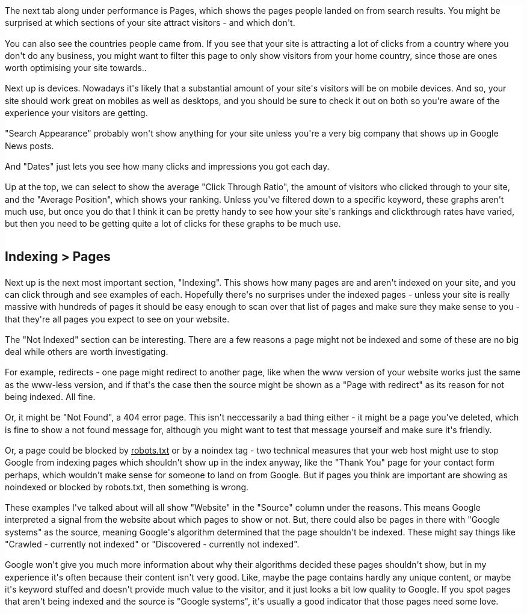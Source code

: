 The next tab along under performance is Pages, which shows the pages people landed on from search results. You might be surprised at which sections of your site attract visitors - and which don't.

You can also see the countries people came from. If you see that your site is attracting a lot of clicks from a country where you don't do any business, you might want to filter this page to only show visitors from your home country, since those are ones worth optimising your site towards..

Next up is devices. Nowadays it's likely that a substantial amount of your site's visitors will be on mobile devices. And so, your site should work great on mobiles as well as desktops, and you should be sure to check it out on both so you're aware of the experience your visitors are getting.

"Search Appearance" probably won't show anything for your site unless you're a very big company that shows up in Google News posts.

And "Dates" just lets you see how many clicks and impressions you got each day.

Up at the top, we can select to show the average "Click Through Ratio", the amount of visitors who clicked through to your site, and the "Average Position", which shows your ranking. Unless you've filtered down to a specific keyword, these graphs aren't much use, but once you do that I think it can be pretty handy to see how your site's rankings and clickthrough rates have varied, but then you need to be getting quite a lot of clicks for these graphs to be much use.

## Indexing > Pages

Next up is the next most important section, "Indexing". This shows how many pages are and aren't indexed on your site, and you can click through and see examples of each. Hopefully there's no surprises under the indexed pages - unless your site is really massive with hundreds of pages it should be easy enough to scan over that list of pages and make sure they make sense to you - that they're all pages you expect to see on your website.

The "Not Indexed" section can be interesting. There are a few reasons a page might not be indexed and some of these are no big deal while others are worth investigating.

For example, redirects - one page might redirect to another page, like when the www version of your website works just the same as the www-less version, and if that's the case then the source might be shown as a "Page with redirect" as its reason for not being indexed. All fine.

Or, it might be "Not Found", a 404 error page. This isn't neccessarily a bad thing either - it might be a page you've deleted, which is fine to show a not found message for, although you might want to test that message yourself and make sure it's friendly.

Or, a page could be blocked by [robots.txt](https://developers.google.com/search/docs/crawling-indexing/robots/intro) or by a noindex tag - two technical measures that your web host might use to stop Google from indexing pages which shouldn't show up in the index anyway, like the "Thank You" page for your contact form perhaps, which wouldn't make sense for someone to land on from Google. But if pages you think are important are showing as noindexed or blocked by robots.txt, then something is wrong.

These examples I've talked about will all show "Website" in the "Source" column under the reasons. This means Google interpreted a signal from the website about which pages to show or not. But, there could also be pages in there with "Google systems" as the source, meaning Google's algorithm determined that the page shouldn't be indexed. These might say things like "Crawled - currently not indexed" or "Discovered - currently not indexed".

Google won't give you much more information about why their algorithms decided these pages shouldn't show, but in my experience it's often because their content isn't very good. Like, maybe the page contains hardly any unique content, or maybe it's keyword stuffed and doesn't provide much value to the visitor, and it just looks a bit low quality to Google. If you spot pages that aren't being indexed and the source is "Google systems", it's usually a good indicator that those pages need some love.
